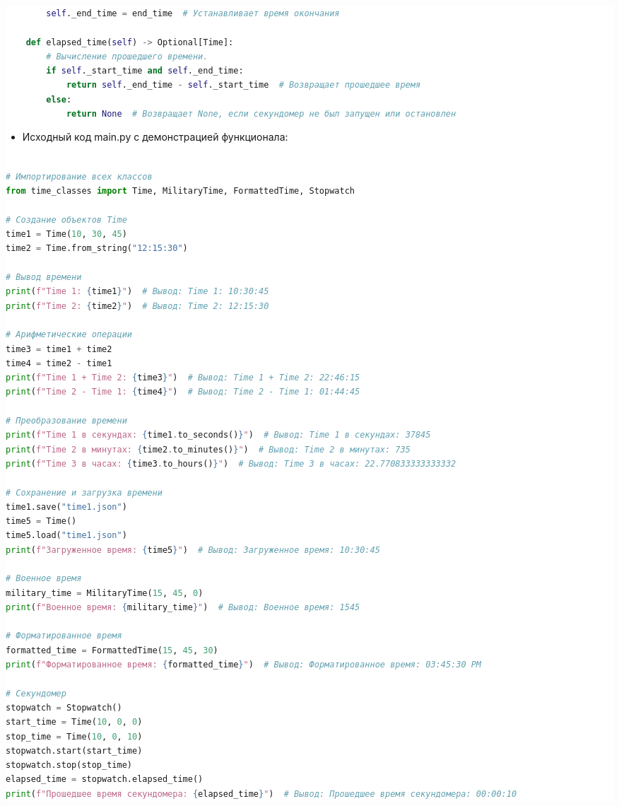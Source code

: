 ```python
        self._end_time = end_time  # Устанавливает время окончания

    def elapsed_time(self) -> Optional[Time]:
        # Вычисление прошедшего времени.
        if self._start_time and self._end_time:
            return self._end_time - self._start_time  # Возвращает прошедшее время
        else:
            return None  # Возвращает None, если секундомер не был запущен или остановлен
```

- Исходный код main.py с демонстрацией функционала:

```python

# Импортирование всех классов
from time_classes import Time, MilitaryTime, FormattedTime, Stopwatch

# Создание объектов Time
time1 = Time(10, 30, 45)
time2 = Time.from_string("12:15:30")

# Вывод времени
print(f"Time 1: {time1}")  # Вывод: Time 1: 10:30:45
print(f"Time 2: {time2}")  # Вывод: Time 2: 12:15:30

# Арифметические операции
time3 = time1 + time2
time4 = time2 - time1
print(f"Time 1 + Time 2: {time3}")  # Вывод: Time 1 + Time 2: 22:46:15
print(f"Time 2 - Time 1: {time4}")  # Вывод: Time 2 - Time 1: 01:44:45

# Преобразование времени
print(f"Time 1 в секундах: {time1.to_seconds()}")  # Вывод: Time 1 в секундах: 37845
print(f"Time 2 в минутах: {time2.to_minutes()}")  # Вывод: Time 2 в минутах: 735
print(f"Time 3 в часах: {time3.to_hours()}")  # Вывод: Time 3 в часах: 22.770833333333332

# Сохранение и загрузка времени
time1.save("time1.json")
time5 = Time()
time5.load("time1.json")
print(f"Загруженное время: {time5}")  # Вывод: Загруженное время: 10:30:45

# Военное время
military_time = MilitaryTime(15, 45, 0)
print(f"Военное время: {military_time}")  # Вывод: Военное время: 1545

# Форматированное время
formatted_time = FormattedTime(15, 45, 30)
print(f"Форматированное время: {formatted_time}")  # Вывод: Форматированное время: 03:45:30 PM

# Секундомер
stopwatch = Stopwatch()
start_time = Time(10, 0, 0)
stop_time = Time(10, 0, 10)
stopwatch.start(start_time)
stopwatch.stop(stop_time)
elapsed_time = stopwatch.elapsed_time()
print(f"Прошедшее время секундомера: {elapsed_time}")  # Вывод: Прошедшее время секундомера: 00:00:10
```

